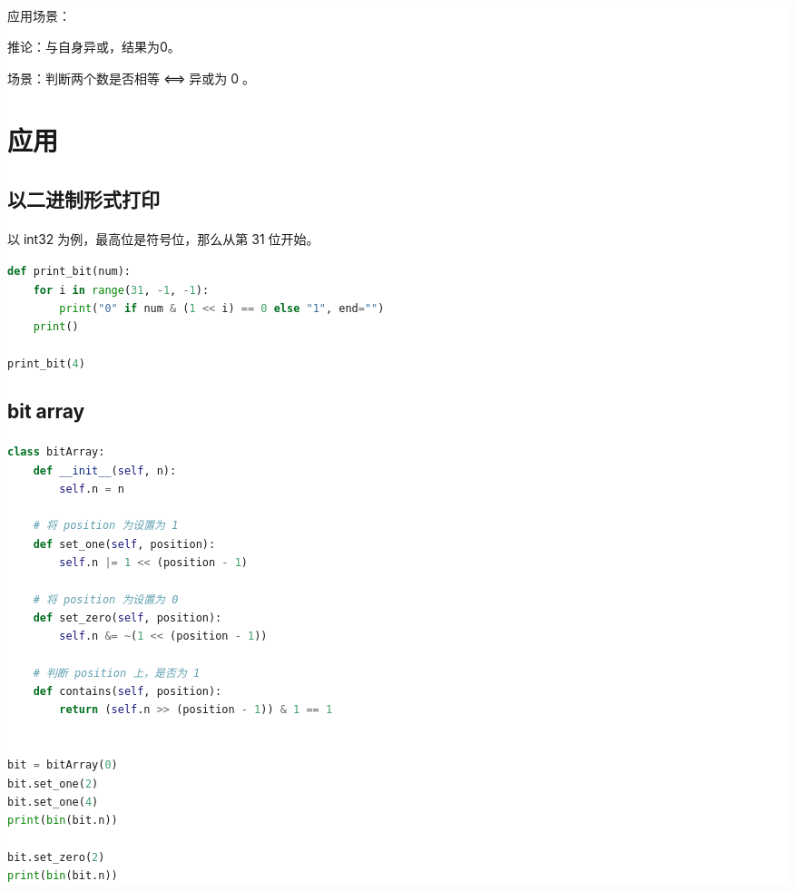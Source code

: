 应用场景：

推论：与自身异或，结果为0。

场景：判断两个数是否相等  <==>   异或为 0 。









# 应用

## 以二进制形式打印

以 int32 为例，最高位是符号位，那么从第 31 位开始。



```python
def print_bit(num):
    for i in range(31, -1, -1):
        print("0" if num & (1 << i) == 0 else "1", end="")
    print()

print_bit(4)
```







## bit array

```python
class bitArray:
    def __init__(self, n):
        self.n = n

    # 将 position 为设置为 1
    def set_one(self, position):
        self.n |= 1 << (position - 1)

    # 将 position 为设置为 0
    def set_zero(self, position):
        self.n &= ~(1 << (position - 1))

    # 判断 position 上，是否为 1
    def contains(self, position):
        return (self.n >> (position - 1)) & 1 == 1


bit = bitArray(0)
bit.set_one(2)
bit.set_one(4)
print(bin(bit.n))

bit.set_zero(2)
print(bin(bit.n))
```
